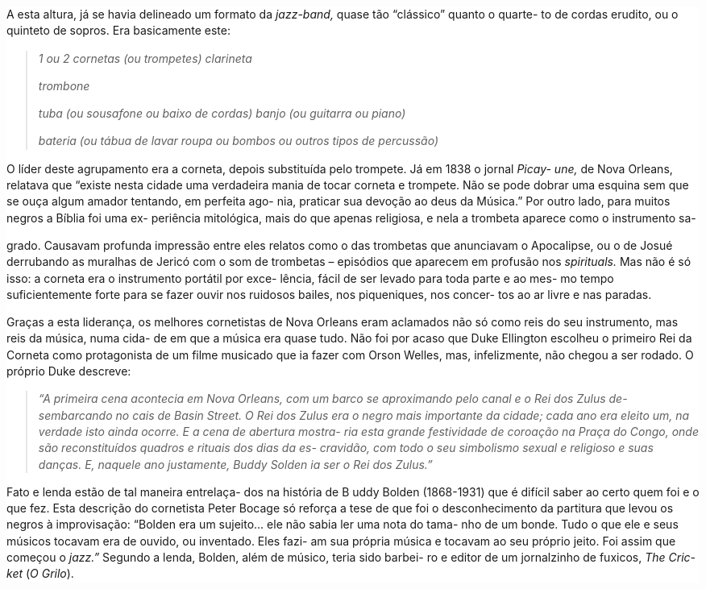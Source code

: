 A esta altura, já se havia delineado um formato da *jazz-band,* quase
tão “clássico” quanto o quarte- to de cordas erudito, ou o quinteto de
sopros. Era basicamente este:

> *1 ou 2 cornetas (ou trompetes) clarineta*
>
> *trombone*
>
> *tuba (ou sousafone ou baixo de cordas) banjo (ou guitarra ou piano)*
>
> *bateria (ou tábua de lavar roupa ou bombos ou outros tipos de
> percussão)*

O líder deste agrupamento era a corneta, depois substituída pelo
trompete. Já em 1838 o jornal *Picay- une,* de Nova Orleans, relatava
que “existe nesta cidade uma verdadeira mania de tocar corneta e
trompete. Não se pode dobrar uma esquina sem que se ouça algum amador
tentando, em perfeita ago- nia, praticar sua devoção ao deus da Música.”
Por outro lado, para muitos negros a Bíblia foi uma ex- periência
mitológica, mais do que apenas religiosa, e nela a trombeta aparece como
o instrumento sa-

grado. Causavam profunda impressão entre eles relatos como o das
trombetas que anunciavam o Apocalipse, ou o de Josué derrubando as
muralhas de Jericó com o som de trombetas – episódios que aparecem em
profusão nos *spirituals.* Mas não é só isso: a corneta era o
instrumento portátil por exce- lência, fácil de ser levado para toda
parte e ao mes- mo tempo suficientemente forte para se fazer ouvir nos
ruidosos bailes, nos piqueniques, nos concer- tos ao ar livre e nas
paradas.

Graças a esta liderança, os melhores cornetistas de Nova Orleans eram
aclamados não só como reis do seu instrumento, mas reis da música, numa
cida- de em que a música era quase tudo. Não foi por acaso que Duke
Ellington escolheu o primeiro Rei da Corneta como protagonista de um
filme musicado que ia fazer com Orson Welles, mas, infelizmente, não
chegou a ser rodado. O próprio Duke descreve:

> *“A primeira cena acontecia em Nova Orleans, com um barco se
> aproximando pelo canal e o Rei dos Zulus de- sembarcando no cais de
> Basin Street. O Rei dos Zulus era o negro mais importante da cidade;
> cada ano era eleito um, na verdade isto ainda ocorre. E a cena de
> abertura mostra- ria esta grande festividade de coroação na Praça do
> Congo, onde são reconstituídos quadros e rituais dos dias da es-
> cravidão, com todo o seu simbolismo sexual e religioso e suas danças.
> E, naquele ano justamente, Buddy Solden ia ser o Rei dos Zulus.”*

Fato e lenda estão de tal maneira entrelaça- dos na história de B uddy
Bolden (1868-1931) que é difícil saber ao certo quem foi e o que fez.
Esta descrição do cornetista Peter Bocage só reforça a tese de que foi o
desconhecimento da partitura que levou os negros à improvisação: “Bolden
era um sujeito... ele não sabia ler uma nota do tama- nho de um bonde.
Tudo o que ele e seus músicos tocavam era de ouvido, ou inventado. Eles
fazi- am sua própria música e tocavam ao seu próprio jeito. Foi assim
que começou o *jazz.”* Segundo a lenda, Bolden, além de músico, teria
sido barbei- ro e editor de um jornalzinho de fuxicos, *The Cric- ket*
(*O Grilo*).
